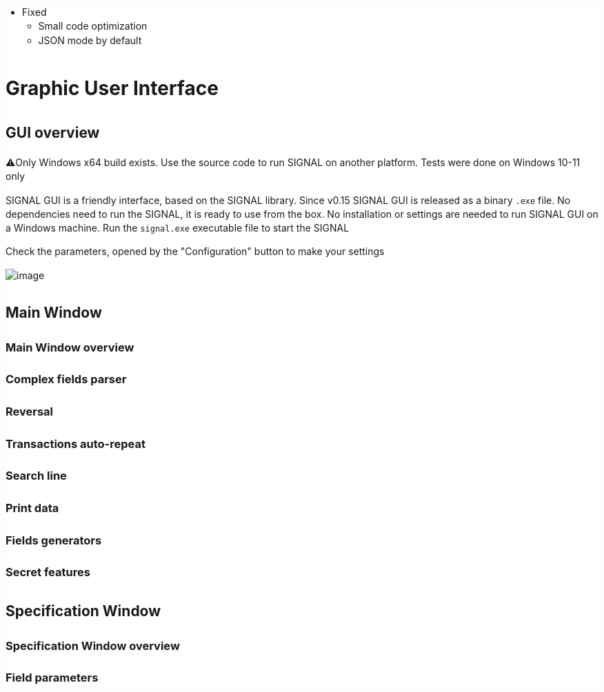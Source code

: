 
* Fixed
  * Small code optimization
  * JSON mode by default
  

# Graphic User Interface

## GUI overview

⚠️Only Windows x64 build exists. Use the source code to run SIGNAL on another platform. Tests were done on 
Windows 10-11 only

SIGNAL GUI is a friendly interface, based on the SIGNAL library. Since v0.15 SIGNAL GUI is released as a 
binary `.exe` file. No dependencies need to run the SIGNAL, it is ready to use from the box. No installation or 
settings are needed to run SIGNAL GUI on a Windows machine. Run the `signal.exe` executable file to start the SIGNAL

Check the parameters, opened by the "Configuration" button to make your settings  

![image](https://i.imgur.com/Pj49PG1.png)

## Main Window

### Main Window overview

### Complex fields parser

### Reversal

### Transactions auto-repeat

### Search line

### Print data

### Fields generators

### Secret features

## Specification Window

### Specification Window overview

### Field parameters
